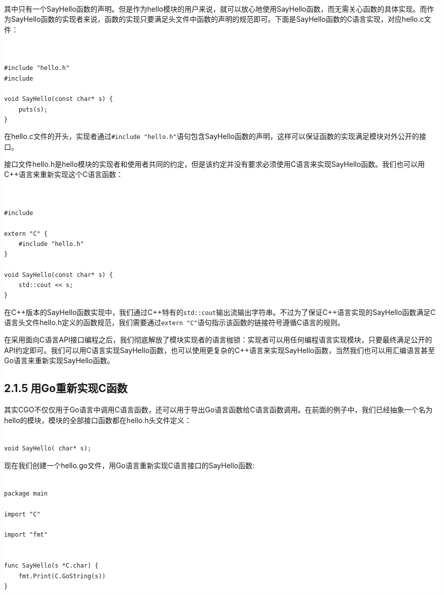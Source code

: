 其中只有一个SayHello函数的声明。但是作为hello模块的用户来说，就可以放心地使用SayHello函数，而无需关心函数的具体实现。而作为SayHello函数的实现者来说，函数的实现只要满足头文件中函数的声明的规范即可。下面是SayHello函数的C语言实现，对应hello.c文件：

```text


#include "hello.h"
#include 

void SayHello(const char* s) {
    puts(s);
}
```

在hello.c文件的开头，实现者通过`#include "hello.h"`语句包含SayHello函数的声明，这样可以保证函数的实现满足模块对外公开的接口。

接口文件hello.h是hello模块的实现者和使用者共同的约定，但是该约定并没有要求必须使用C语言来实现SayHello函数。我们也可以用C++语言来重新实现这个C语言函数：

```text


#include 

extern "C" {
    #include "hello.h"
}

void SayHello(const char* s) {
    std::cout << s;
}
```

在C++版本的SayHello函数实现中，我们通过C++特有的`std::cout`输出流输出字符串。不过为了保证C++语言实现的SayHello函数满足C语言头文件hello.h定义的函数规范，我们需要通过`extern "C"`语句指示该函数的链接符号遵循C语言的规则。

在采用面向C语言API接口编程之后，我们彻底解放了模块实现者的语言枷锁：实现者可以用任何编程语言实现模块，只要最终满足公开的API约定即可。我们可以用C语言实现SayHello函数，也可以使用更复杂的C++语言来实现SayHello函数，当然我们也可以用汇编语言甚至Go语言来重新实现SayHello函数。

## 2.1.5 用Go重新实现C函数 <a id="215-&#x7528;go&#x91CD;&#x65B0;&#x5B9E;&#x73B0;c&#x51FD;&#x6570;"></a>

其实CGO不仅仅用于Go语言中调用C语言函数，还可以用于导出Go语言函数给C语言函数调用。在前面的例子中，我们已经抽象一个名为hello的模块，模块的全部接口函数都在hello.h头文件定义：

```text

void SayHello( char* s);
```

现在我们创建一个hello.go文件，用Go语言重新实现C语言接口的SayHello函数:

```text

package main

import "C"

import "fmt"


func SayHello(s *C.char) {
    fmt.Print(C.GoString(s))
}
```

